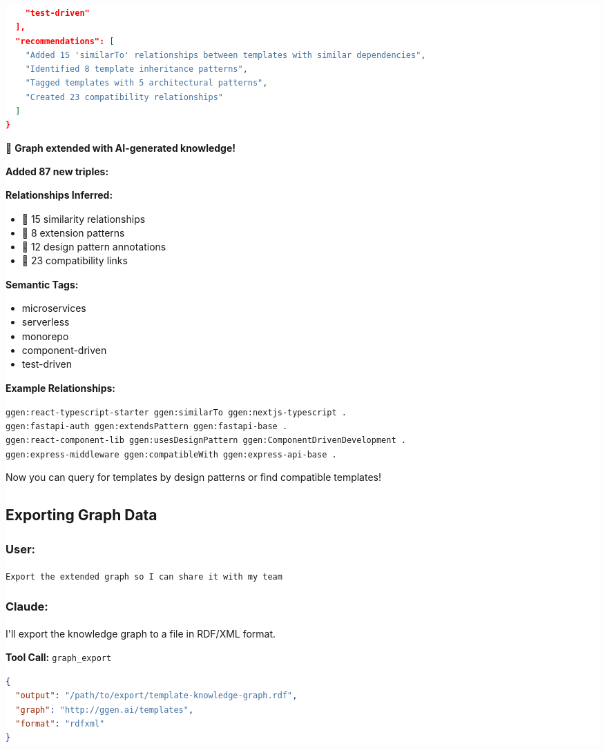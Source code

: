 ```json
    "test-driven"
  ],
  "recommendations": [
    "Added 15 'similarTo' relationships between templates with similar dependencies",
    "Identified 8 template inheritance patterns",
    "Tagged templates with 5 architectural patterns",
    "Created 23 compatibility relationships"
  ]
}
```

🎯 **Graph extended with AI-generated knowledge!**

**Added 87 new triples:**

**Relationships Inferred:**
- 🔗 15 similarity relationships
- 🔗 8 extension patterns
- 🔗 12 design pattern annotations
- 🔗 23 compatibility links

**Semantic Tags:**
- microservices
- serverless
- monorepo
- component-driven
- test-driven

**Example Relationships:**
```turtle
ggen:react-typescript-starter ggen:similarTo ggen:nextjs-typescript .
ggen:fastapi-auth ggen:extendsPattern ggen:fastapi-base .
ggen:react-component-lib ggen:usesDesignPattern ggen:ComponentDrivenDevelopment .
ggen:express-middleware ggen:compatibleWith ggen:express-api-base .
```

Now you can query for templates by design patterns or find compatible templates!

## Exporting Graph Data

### User:
```
Export the extended graph so I can share it with my team
```

### Claude:
I'll export the knowledge graph to a file in RDF/XML format.

**Tool Call:** `graph_export`
```json
{
  "output": "/path/to/export/template-knowledge-graph.rdf",
  "graph": "http://ggen.ai/templates",
  "format": "rdfxml"
}
```
